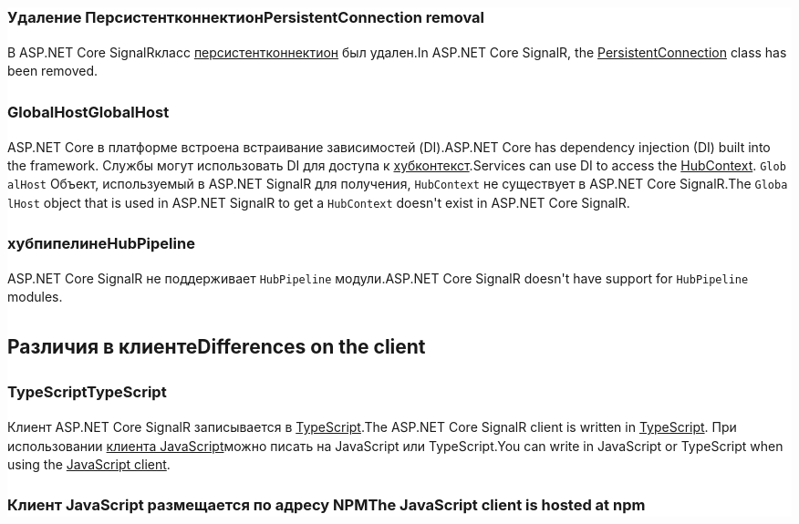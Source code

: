 ### <a name="persistentconnection-removal"></a><span data-ttu-id="d4852-184">Удаление Персистентконнектион</span><span class="sxs-lookup"><span data-stu-id="d4852-184">PersistentConnection removal</span></span>

<span data-ttu-id="d4852-185">В ASP.NET Core SignalRкласс [персистентконнектион](https://docs.microsoft.com/previous-versions/aspnet/jj919047(v%3dvs.118)) был удален.</span><span class="sxs-lookup"><span data-stu-id="d4852-185">In ASP.NET Core SignalR, the [PersistentConnection](https://docs.microsoft.com/previous-versions/aspnet/jj919047(v%3dvs.118)) class has been removed.</span></span>

### <a name="globalhost"></a><span data-ttu-id="d4852-186">GlobalHost</span><span class="sxs-lookup"><span data-stu-id="d4852-186">GlobalHost</span></span>

<span data-ttu-id="d4852-187">ASP.NET Core в платформе встроена встраивание зависимостей (DI).</span><span class="sxs-lookup"><span data-stu-id="d4852-187">ASP.NET Core has dependency injection (DI) built into the framework.</span></span> <span data-ttu-id="d4852-188">Службы могут использовать DI для доступа к [хубконтекст](xref:signalr/hubcontext).</span><span class="sxs-lookup"><span data-stu-id="d4852-188">Services can use DI to access the [HubContext](xref:signalr/hubcontext).</span></span> <span data-ttu-id="d4852-189">`GlobalHost` Объект, используемый в ASP.NET SignalR для получения, `HubContext` не существует в ASP.NET Core SignalR.</span><span class="sxs-lookup"><span data-stu-id="d4852-189">The `GlobalHost` object that is used in ASP.NET SignalR to get a `HubContext` doesn't exist in ASP.NET Core SignalR.</span></span>

### <a name="hubpipeline"></a><span data-ttu-id="d4852-190">хубпипелине</span><span class="sxs-lookup"><span data-stu-id="d4852-190">HubPipeline</span></span>

<span data-ttu-id="d4852-191">ASP.NET Core SignalR не поддерживает `HubPipeline` модули.</span><span class="sxs-lookup"><span data-stu-id="d4852-191">ASP.NET Core SignalR doesn't have support for `HubPipeline` modules.</span></span>

## <a name="differences-on-the-client"></a><span data-ttu-id="d4852-192">Различия в клиенте</span><span class="sxs-lookup"><span data-stu-id="d4852-192">Differences on the client</span></span>

### <a name="typescript"></a><span data-ttu-id="d4852-193">TypeScript</span><span class="sxs-lookup"><span data-stu-id="d4852-193">TypeScript</span></span>

<span data-ttu-id="d4852-194">Клиент ASP.NET Core SignalR записывается в [TypeScript](https://www.typescriptlang.org/).</span><span class="sxs-lookup"><span data-stu-id="d4852-194">The ASP.NET Core SignalR client is written in [TypeScript](https://www.typescriptlang.org/).</span></span> <span data-ttu-id="d4852-195">При использовании [клиента JavaScript](xref:signalr/javascript-client)можно писать на JavaScript или TypeScript.</span><span class="sxs-lookup"><span data-stu-id="d4852-195">You can write in JavaScript or TypeScript when using the [JavaScript client](xref:signalr/javascript-client).</span></span>

### <a name="the-javascript-client-is-hosted-at-npm"></a><span data-ttu-id="d4852-196">Клиент JavaScript размещается по адресу NPM</span><span class="sxs-lookup"><span data-stu-id="d4852-196">The JavaScript client is hosted at npm</span></span>
